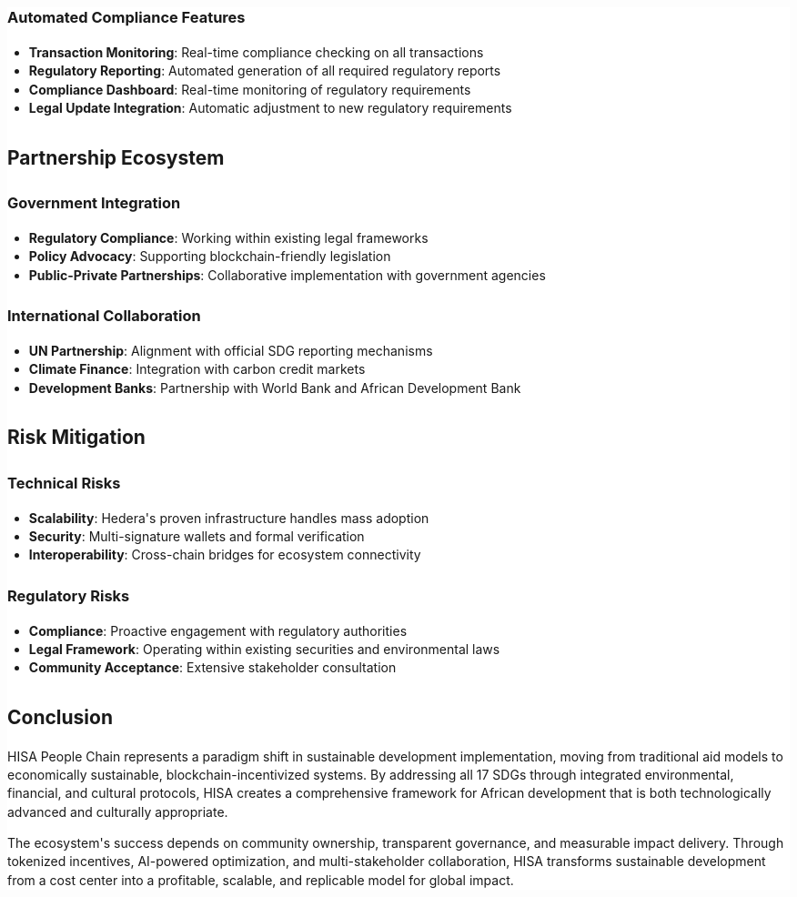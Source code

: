 ### Automated Compliance Features
- **Transaction Monitoring**: Real-time compliance checking on all transactions
- **Regulatory Reporting**: Automated generation of all required regulatory reports
- **Compliance Dashboard**: Real-time monitoring of regulatory requirements
- **Legal Update Integration**: Automatic adjustment to new regulatory requirements

## Partnership Ecosystem

### Government Integration
- **Regulatory Compliance**: Working within existing legal frameworks
- **Policy Advocacy**: Supporting blockchain-friendly legislation
- **Public-Private Partnerships**: Collaborative implementation with government agencies

### International Collaboration
- **UN Partnership**: Alignment with official SDG reporting mechanisms
- **Climate Finance**: Integration with carbon credit markets
- **Development Banks**: Partnership with World Bank and African Development Bank

## Risk Mitigation

### Technical Risks
- **Scalability**: Hedera's proven infrastructure handles mass adoption
- **Security**: Multi-signature wallets and formal verification
- **Interoperability**: Cross-chain bridges for ecosystem connectivity

### Regulatory Risks
- **Compliance**: Proactive engagement with regulatory authorities
- **Legal Framework**: Operating within existing securities and environmental laws
- **Community Acceptance**: Extensive stakeholder consultation

## Conclusion

HISA People Chain represents a paradigm shift in sustainable development implementation, moving from traditional aid models to economically sustainable, blockchain-incentivized systems. By addressing all 17 SDGs through integrated environmental, financial, and cultural protocols, HISA creates a comprehensive framework for African development that is both technologically advanced and culturally appropriate.

The ecosystem's success depends on community ownership, transparent governance, and measurable impact delivery. Through tokenized incentives, AI-powered optimization, and multi-stakeholder collaboration, HISA transforms sustainable development from a cost center into a profitable, scalable, and replicable model for global impact.

